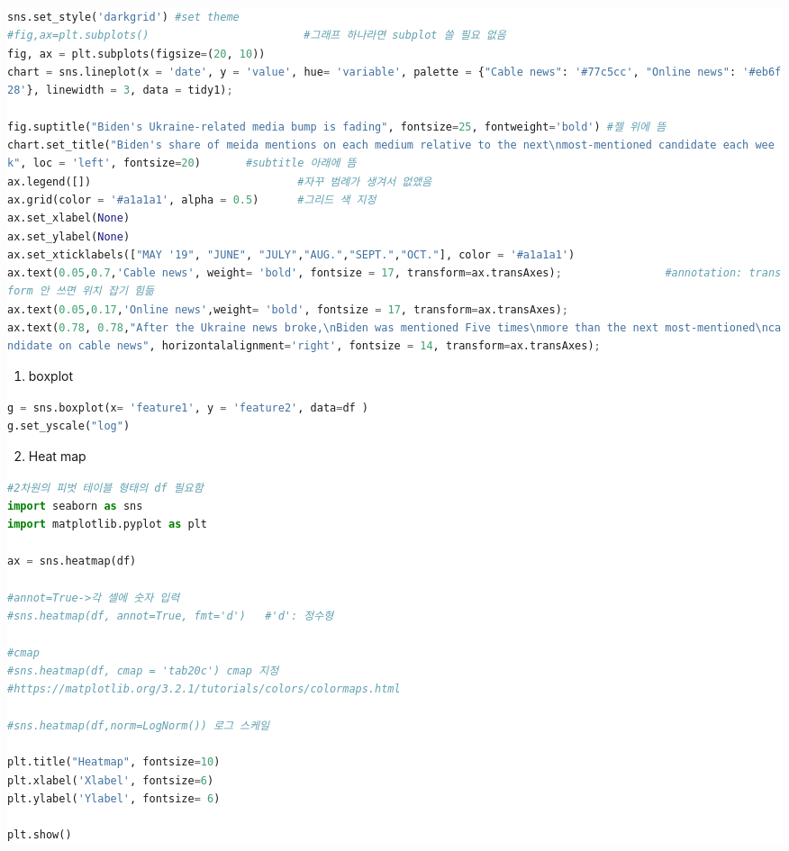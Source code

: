 ```python
sns.set_style('darkgrid') #set theme
#fig,ax=plt.subplots()                        #그래프 하나라면 subplot 쓸 필요 없음
fig, ax = plt.subplots(figsize=(20, 10))
chart = sns.lineplot(x = 'date', y = 'value', hue= 'variable', palette = {"Cable news": '#77c5cc', "Online news": '#eb6f28'}, linewidth = 3, data = tidy1);

fig.suptitle("Biden's Ukraine-related media bump is fading", fontsize=25, fontweight='bold') #젤 위에 뜸
chart.set_title("Biden's share of meida mentions on each medium relative to the next\nmost-mentioned candidate each week", loc = 'left', fontsize=20)       #subtitle 아래에 뜸
ax.legend([])                                #자꾸 범례가 생겨서 없앴음
ax.grid(color = '#a1a1a1', alpha = 0.5)      #그리드 색 지정
ax.set_xlabel(None)
ax.set_ylabel(None)
ax.set_xticklabels(["MAY '19", "JUNE", "JULY","AUG.","SEPT.","OCT."], color = '#a1a1a1')
ax.text(0.05,0.7,'Cable news', weight= 'bold', fontsize = 17, transform=ax.transAxes);                #annotation: transform 안 쓰면 위치 잡기 힘듦
ax.text(0.05,0.17,'Online news',weight= 'bold', fontsize = 17, transform=ax.transAxes);
ax.text(0.78, 0.78,"After the Ukraine news broke,\nBiden was mentioned Five times\nmore than the next most-mentioned\ncandidate on cable news", horizontalalignment='right', fontsize = 14, transform=ax.transAxes);
```

1. boxplot

```python
g = sns.boxplot(x= 'feature1', y = 'feature2', data=df )
g.set_yscale("log")
```



2. Heat map

```python
#2차원의 피벗 테이블 형태의 df 필요함
import seaborn as sns
import matplotlib.pyplot as plt

ax = sns.heatmap(df)

#annot=True->각 셀에 숫자 입력
#sns.heatmap(df, annot=True, fmt='d')   #'d': 정수형

#cmap
#sns.heatmap(df, cmap = 'tab20c') cmap 지정
#https://matplotlib.org/3.2.1/tutorials/colors/colormaps.html

#sns.heatmap(df,norm=LogNorm()) 로그 스케일

plt.title("Heatmap", fontsize=10)
plt.xlabel('Xlabel', fontsize=6)
plt.ylabel('Ylabel', fontsize= 6)

plt.show()

```

